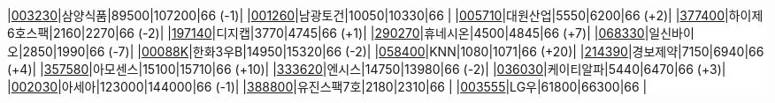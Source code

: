 |[003230](https://finance.daum.net/quotes/A003230)|삼양식품|89500|107200|66 (-1)|
|[001260](https://finance.daum.net/quotes/A001260)|남광토건|10050|10330|66 |
|[005710](https://finance.daum.net/quotes/A005710)|대원산업|5550|6200|66 (+2)|
|[377400](https://finance.daum.net/quotes/A377400)|하이제6호스팩|2160|2270|66 (-2)|
|[197140](https://finance.daum.net/quotes/A197140)|디지캡|3770|4745|66 (+1)|
|[290270](https://finance.daum.net/quotes/A290270)|휴네시온|4500|4845|66 (+7)|
|[068330](https://finance.daum.net/quotes/A068330)|일신바이오|2850|1990|66 (-7)|
|[00088K](https://finance.daum.net/quotes/A00088K)|한화3우B|14950|15320|66 (-2)|
|[058400](https://finance.daum.net/quotes/A058400)|KNN|1080|1071|66 (+20)|
|[214390](https://finance.daum.net/quotes/A214390)|경보제약|7150|6940|66 (+4)|
|[357580](https://finance.daum.net/quotes/A357580)|아모센스|15100|15710|66 (+10)|
|[333620](https://finance.daum.net/quotes/A333620)|엔시스|14750|13980|66 (-2)|
|[036030](https://finance.daum.net/quotes/A036030)|케이티알파|5440|6470|66 (+3)|
|[002030](https://finance.daum.net/quotes/A002030)|아세아|123000|144000|66 (-1)|
|[388800](https://finance.daum.net/quotes/A388800)|유진스팩7호|2180|2310|66 |
|[003555](https://finance.daum.net/quotes/A003555)|LG우|61800|66300|66 |
